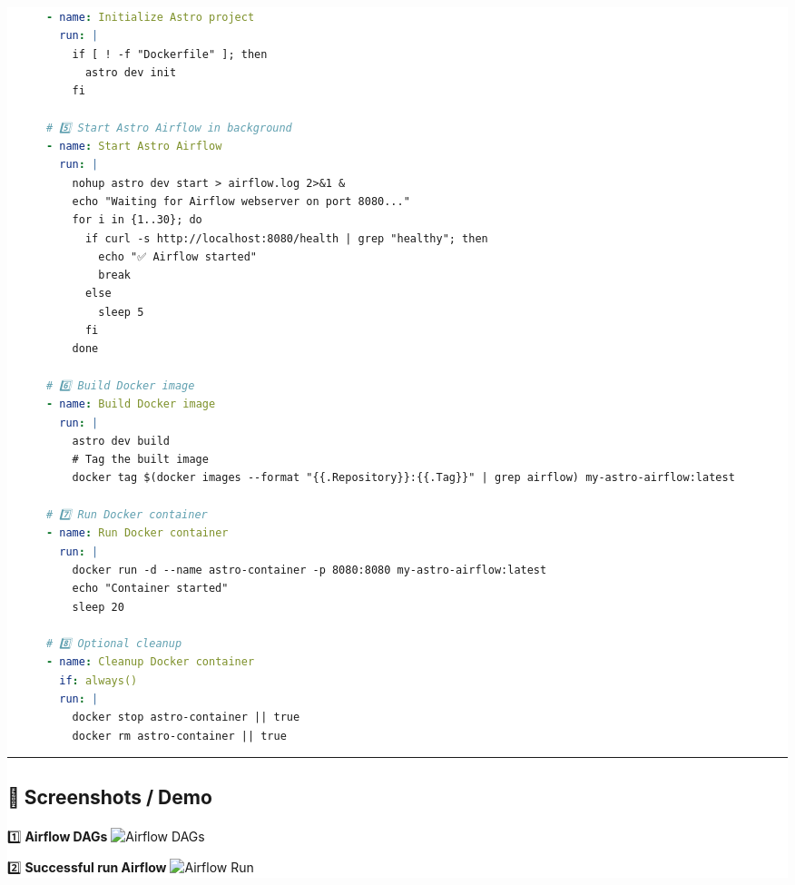 ```yaml
      - name: Initialize Astro project
        run: |
          if [ ! -f "Dockerfile" ]; then
            astro dev init
          fi

      # 5️⃣ Start Astro Airflow in background
      - name: Start Astro Airflow
        run: |
          nohup astro dev start > airflow.log 2>&1 &
          echo "Waiting for Airflow webserver on port 8080..."
          for i in {1..30}; do
            if curl -s http://localhost:8080/health | grep "healthy"; then
              echo "✅ Airflow started"
              break
            else
              sleep 5
            fi
          done

      # 6️⃣ Build Docker image
      - name: Build Docker image
        run: |
          astro dev build
          # Tag the built image
          docker tag $(docker images --format "{{.Repository}}:{{.Tag}}" | grep airflow) my-astro-airflow:latest

      # 7️⃣ Run Docker container
      - name: Run Docker container
        run: |
          docker run -d --name astro-container -p 8080:8080 my-astro-airflow:latest
          echo "Container started"
          sleep 20

      # 8️⃣ Optional cleanup
      - name: Cleanup Docker container
        if: always()
        run: |
          docker stop astro-container || true
          docker rm astro-container || true
```

---

## 📸 Screenshots / Demo

1️⃣ **Airflow DAGs** <img width="1045" height="863" alt="Airflow DAGs" src="https://github.com/user-attachments/assets/c00d2c87-e8da-45e4-84d6-bbd6f94ae955" />

2️⃣ **Successful run Airflow** <img width="1600" height="1000" alt="Airflow Run" src="https://github.com/user-attachments/assets/de7f9acd-b4ca-49c0-bb28-669c8d360b96" />
